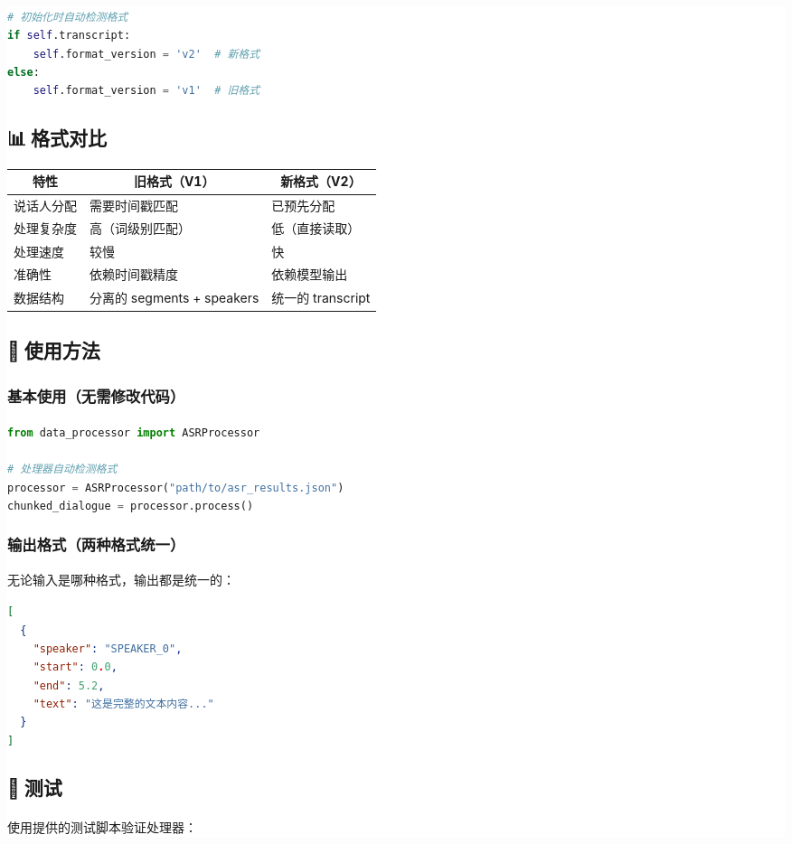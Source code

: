 ```python
# 初始化时自动检测格式
if self.transcript:
    self.format_version = 'v2'  # 新格式
else:
    self.format_version = 'v1'  # 旧格式
```

## 📊 格式对比

| 特性 | 旧格式（V1） | 新格式（V2） |
|------|-------------|-------------|
| 说话人分配 | 需要时间戳匹配 | 已预先分配 |
| 处理复杂度 | 高（词级别匹配） | 低（直接读取） |
| 处理速度 | 较慢 | 快 |
| 准确性 | 依赖时间戳精度 | 依赖模型输出 |
| 数据结构 | 分离的 segments + speakers | 统一的 transcript |

## 🚀 使用方法

### 基本使用（无需修改代码）

```python
from data_processor import ASRProcessor

# 处理器自动检测格式
processor = ASRProcessor("path/to/asr_results.json")
chunked_dialogue = processor.process()
```

### 输出格式（两种格式统一）

无论输入是哪种格式，输出都是统一的：

```json
[
  {
    "speaker": "SPEAKER_0",
    "start": 0.0,
    "end": 5.2,
    "text": "这是完整的文本内容..."
  }
]
```

## 🧪 测试

使用提供的测试脚本验证处理器：
